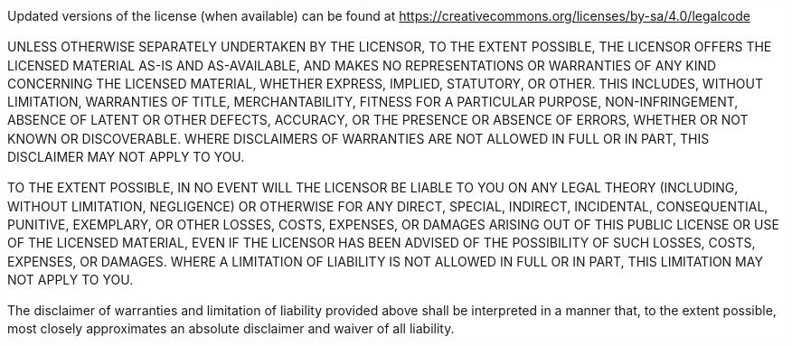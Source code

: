 Updated versions of the license (when available) can be found at
<https://creativecommons.org/licenses/by-sa/4.0/legalcode>

UNLESS OTHERWISE SEPARATELY UNDERTAKEN BY THE LICENSOR, TO THE EXTENT
POSSIBLE, THE LICENSOR OFFERS THE LICENSED MATERIAL AS-IS AND
AS-AVAILABLE, AND MAKES NO REPRESENTATIONS OR WARRANTIES OF ANY KIND
CONCERNING THE LICENSED MATERIAL, WHETHER EXPRESS, IMPLIED, STATUTORY,
OR OTHER. THIS INCLUDES, WITHOUT LIMITATION, WARRANTIES OF TITLE,
MERCHANTABILITY, FITNESS FOR A PARTICULAR PURPOSE, NON-INFRINGEMENT,
ABSENCE OF LATENT OR OTHER DEFECTS, ACCURACY, OR THE PRESENCE OR ABSENCE
OF ERRORS, WHETHER OR NOT KNOWN OR DISCOVERABLE. WHERE DISCLAIMERS OF
WARRANTIES ARE NOT ALLOWED IN FULL OR IN PART, THIS DISCLAIMER MAY NOT
APPLY TO YOU.

TO THE EXTENT POSSIBLE, IN NO EVENT WILL THE LICENSOR BE LIABLE TO YOU
ON ANY LEGAL THEORY (INCLUDING, WITHOUT LIMITATION, NEGLIGENCE) OR
OTHERWISE FOR ANY DIRECT, SPECIAL, INDIRECT, INCIDENTAL, CONSEQUENTIAL,
PUNITIVE, EXEMPLARY, OR OTHER LOSSES, COSTS, EXPENSES, OR DAMAGES
ARISING OUT OF THIS PUBLIC LICENSE OR USE OF THE LICENSED MATERIAL, EVEN
IF THE LICENSOR HAS BEEN ADVISED OF THE POSSIBILITY OF SUCH LOSSES,
COSTS, EXPENSES, OR DAMAGES. WHERE A LIMITATION OF LIABILITY IS NOT
ALLOWED IN FULL OR IN PART, THIS LIMITATION MAY NOT APPLY TO YOU.

The disclaimer of warranties and limitation of liability provided above
shall be interpreted in a manner that, to the extent possible, most
closely approximates an absolute disclaimer and waiver of all liability.

